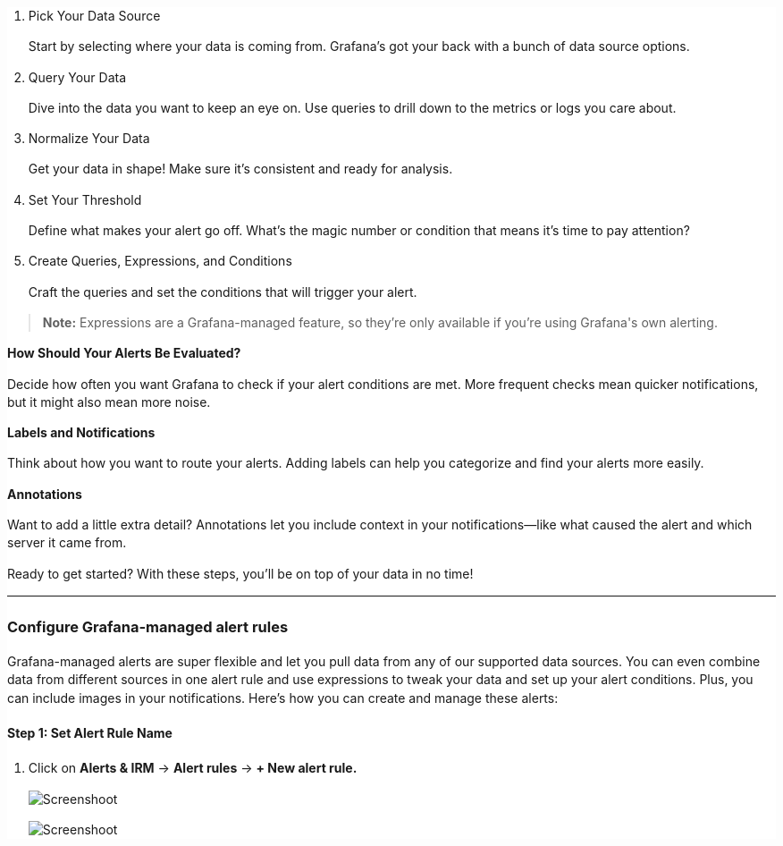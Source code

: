 1. Pick Your Data Source

    Start by selecting where your data is coming from. Grafana’s got your back with a bunch of data source options.

2. Query Your Data

    Dive into the data you want to keep an eye on. Use queries to drill down to the metrics or logs you care about.

3. Normalize Your Data

    Get your data in shape! Make sure it’s consistent and ready for analysis.

4. Set Your Threshold

    Define what makes your alert go off. What’s the magic number or condition that means it’s time to pay attention?

5. Create Queries, Expressions, and Conditions

    Craft the queries and set the conditions that will trigger your alert.

>**Note:** Expressions are a Grafana-managed feature, so they’re only available if you’re using Grafana's own alerting.

**How Should Your Alerts Be Evaluated?**

Decide how often you want Grafana to check if your alert conditions are met. More frequent checks mean quicker notifications, but it might also mean more noise.

**Labels and Notifications**

Think about how you want to route your alerts. Adding labels can help you categorize and find your alerts more easily.

**Annotations**

Want to add a little extra detail? Annotations let you include context in your notifications—like what caused the alert and which server it came from.

Ready to get started? With these steps, you’ll be on top of your data in no time!

---

### Configure Grafana-managed alert rules

Grafana-managed alerts are super flexible and let you pull data from any of our supported data sources. You can even combine data from different sources in one alert rule and use expressions to tweak your data and set up your alert conditions. Plus, you can include images in your notifications. Here’s how you can create and manage these alerts:

#### Step 1: Set Alert Rule Name

1. Click on **Alerts & IRM** -> **Alert rules** -> **+ New alert rule.**

    ![Screenshoot](/images/n8n-1.jpg)

    ![Screenshoot](/images/n8n-2.jpg)
